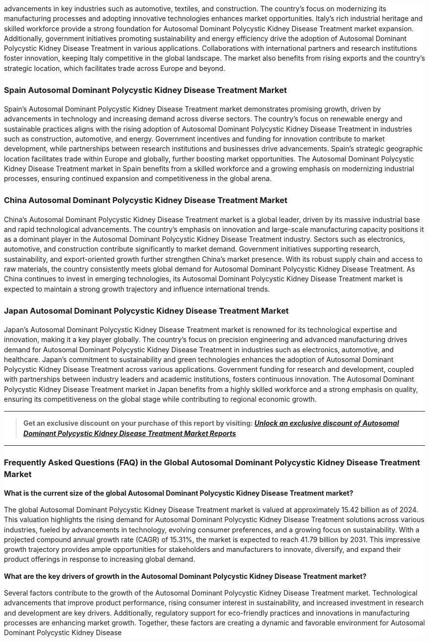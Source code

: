 advancements in key industries such as automotive, textiles, and construction. The country&rsquo;s focus on modernizing its manufacturing processes and adopting innovative technologies enhances market opportunities. Italy&rsquo;s rich industrial heritage and skilled workforce provide a strong foundation for Autosomal Dominant Polycystic Kidney Disease Treatment market expansion. Additionally, government initiatives promoting sustainability and energy efficiency drive the adoption of Autosomal Dominant Polycystic Kidney Disease Treatment in various applications. Collaborations with international partners and research institutions foster innovation, keeping Italy competitive in the global landscape. The market also benefits from rising exports and the country&rsquo;s strategic location, which facilitates trade across Europe and beyond.</p><h3>Spain Autosomal Dominant Polycystic Kidney Disease Treatment Market</h3><p>Spain&rsquo;s Autosomal Dominant Polycystic Kidney Disease Treatment market demonstrates promising growth, driven by advancements in technology and increasing demand across diverse sectors. The country&rsquo;s focus on renewable energy and sustainable practices aligns with the rising adoption of Autosomal Dominant Polycystic Kidney Disease Treatment in industries such as construction, automotive, and energy. Government incentives and funding for innovation contribute to market development, while partnerships between research institutions and businesses drive advancements. Spain&rsquo;s strategic geographic location facilitates trade within Europe and globally, further boosting market opportunities. The Autosomal Dominant Polycystic Kidney Disease Treatment market in Spain benefits from a skilled workforce and a growing emphasis on modernizing industrial processes, ensuring continued expansion and competitiveness in the global arena.</p><h3>China Autosomal Dominant Polycystic Kidney Disease Treatment Market</h3><p>China&rsquo;s Autosomal Dominant Polycystic Kidney Disease Treatment market is a global leader, driven by its massive industrial base and rapid technological advancements. The country&rsquo;s emphasis on innovation and large-scale manufacturing capacity positions it as a dominant player in the Autosomal Dominant Polycystic Kidney Disease Treatment industry. Sectors such as electronics, automotive, and construction contribute significantly to market demand. Government initiatives supporting research, sustainability, and export-oriented growth further strengthen China&rsquo;s market presence. With its robust supply chain and access to raw materials, the country consistently meets global demand for Autosomal Dominant Polycystic Kidney Disease Treatment. As China continues to invest in emerging technologies, its Autosomal Dominant Polycystic Kidney Disease Treatment market is expected to maintain a strong growth trajectory and influence international trends.</p><h3>Japan Autosomal Dominant Polycystic Kidney Disease Treatment Market</h3><p>Japan&rsquo;s Autosomal Dominant Polycystic Kidney Disease Treatment market is renowned for its technological expertise and innovation, making it a key player globally. The country&rsquo;s focus on precision engineering and advanced manufacturing drives demand for Autosomal Dominant Polycystic Kidney Disease Treatment in industries such as electronics, automotive, and healthcare. Japan&rsquo;s commitment to sustainability and green technologies enhances the adoption of Autosomal Dominant Polycystic Kidney Disease Treatment across various applications. Government funding for research and development, coupled with partnerships between industry leaders and academic institutions, fosters continuous innovation. The Autosomal Dominant Polycystic Kidney Disease Treatment market in Japan benefits from a highly skilled workforce and a strong emphasis on quality, ensuring its competitiveness on the global stage while contributing to regional economic growth.</p><hr /><blockquote><p><strong>Get an exclusive discount on your purchase of this report by visiting: <em><a href="://marketresearchpulse.com/ask-for-discount/110424?utm_source=Github&amp;utm_medium=0116">Unlock an exclusive discount of Autosomal Dominant Polycystic Kidney Disease Treatment Market Reports</a></em>&nbsp;</strong></p></blockquote><hr /><h3>Frequently Asked Questions (FAQ) in the Global Autosomal Dominant Polycystic Kidney Disease Treatment Market</h3><p><strong>What is the current size of the global Autosomal Dominant Polycystic Kidney Disease Treatment market?</strong></p><p>The global Autosomal Dominant Polycystic Kidney Disease Treatment market is valued at approximately 15.42 billion as of 2024. This valuation highlights the rising demand for Autosomal Dominant Polycystic Kidney Disease Treatment solutions across various industries, fueled by advancements in technology, evolving consumer preferences, and a growing focus on sustainability. With a projected compound annual growth rate (CAGR) of 15.31%, the market is expected to reach 41.79 billion by 2031. This impressive growth trajectory provides ample opportunities for stakeholders and manufacturers to innovate, diversify, and expand their product offerings in response to increasing global demand.</p><p><strong>What are the key drivers of growth in the Autosomal Dominant Polycystic Kidney Disease Treatment market?</strong></p><p>Several factors contribute to the growth of the Autosomal Dominant Polycystic Kidney Disease Treatment market. Technological advancements that improve product performance, rising consumer interest in sustainability, and increased investment in research and development are key drivers. Additionally, regulatory support for eco-friendly practices and innovations in manufacturing processes are enhancing market growth. Together, these factors are creating a dynamic and favorable environment for Autosomal Dominant Polycystic Kidney Disease